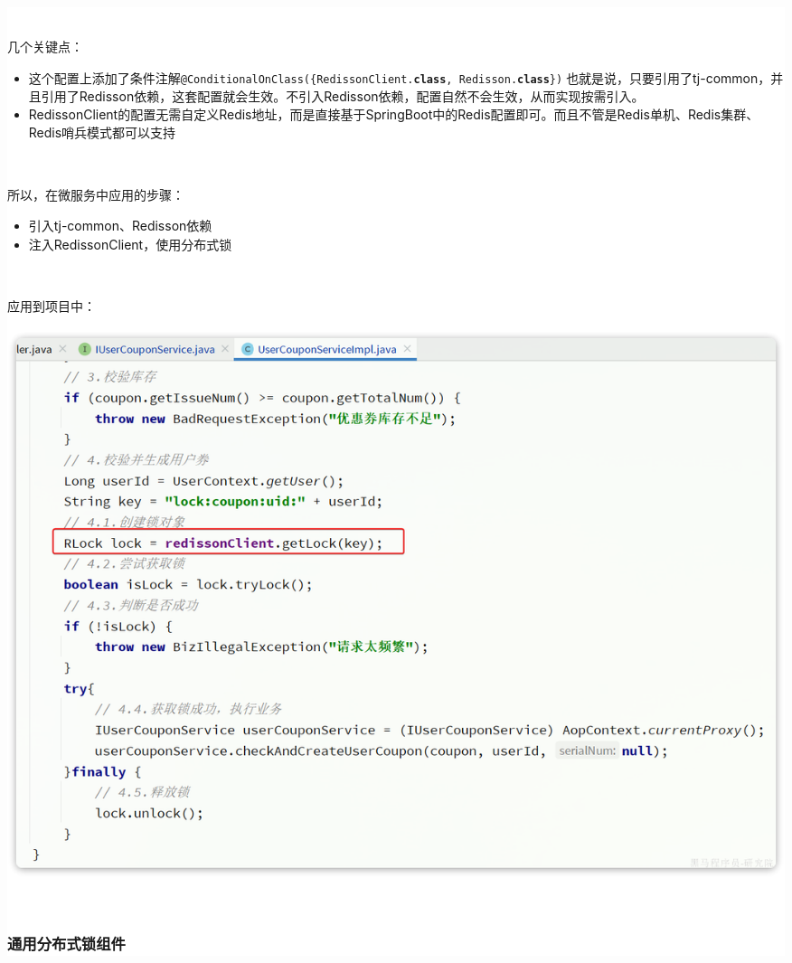 <br/>

几个关键点：

- 这个配置上添加了条件注解`@ConditionalOnClass({RedissonClient.`**`class`**`, Redisson.`**`class`**`})`  也就是说，只要引用了tj-common，并且引用了Redisson依赖，这套配置就会生效。不引入Redisson依赖，配置自然不会生效，从而实现按需引入。
- RedissonClient的配置无需自定义Redis地址，而是直接基于SpringBoot中的Redis配置即可。而且不管是Redis单机、Redis集群、Redis哨兵模式都可以支持

<br/>

所以，在微服务中应用的步骤：

- 引入tj-common、Redisson依赖
- 注入RedissonClient，使用分布式锁

<br/>

应用到项目中：

![img](./assets/20230725154743316.jpg)

<br/>

### 通用分布式锁组件

